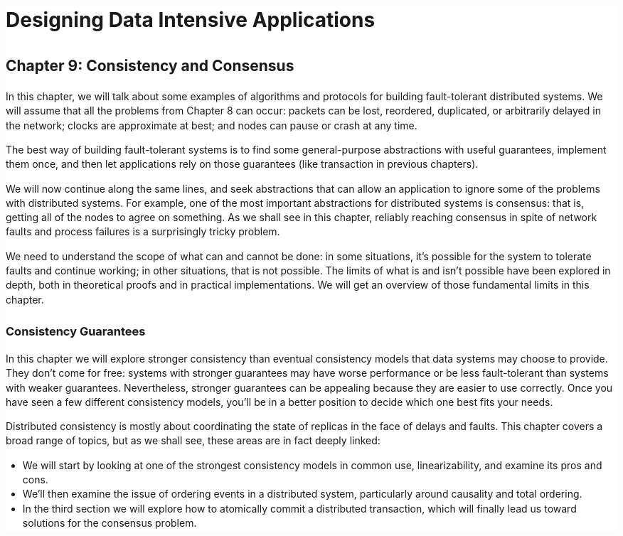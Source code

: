 # Designing Data Intensive Applications
## Chapter 9: Consistency and Consensus
In this chapter, we will talk about some examples of algorithms and protocols for building fault-tolerant distributed
systems. We will assume that all the problems from Chapter 8 can occur: packets can be lost, reordered, duplicated, or
arbitrarily delayed in the network; clocks are approximate at best; and nodes can pause or crash at any time.

The best way of building fault-tolerant systems is to find some general-purpose abstractions with useful guarantees,
implement them once, and then let applications rely on those guarantees (like transaction in previous chapters). 

We will now continue along the same lines, and seek abstractions that can allow an application to ignore some of the
problems with distributed systems. For example, one of the most important abstractions for distributed systems is
consensus: that is, getting all of the nodes to agree on something. As we shall see in this chapter, reliably reaching
consensus in spite of network faults and process failures is a surprisingly tricky problem.

We need to understand the scope of what can and cannot be done: in some situations, it’s possible for the system to
tolerate faults and continue working; in other situations, that is not possible. The limits of what is and isn’t
possible have been explored in depth, both in theoretical proofs and in practical implementations. We will get an
overview of those fundamental limits in this chapter.

### Consistency Guarantees
In this chapter we will explore stronger consistency than eventual consistency models that data systems may choose to
provide. They don’t come for free: systems with stronger guarantees may have worse performance or be less fault-tolerant
than systems with weaker guarantees. Nevertheless, stronger guarantees can be appealing because they are easier to use
correctly. Once you have seen a few different consistency models, you’ll be in a better position to decide which one
best fits your needs.

Distributed consistency is mostly about coordinating the state of replicas in the face of delays and faults. This
chapter covers a broad range of topics, but as we shall see, these areas are in fact deeply linked:

* We will start by looking at one of the strongest consistency models in common use, linearizability, and examine its
  pros and cons.
* We’ll then examine the issue of ordering events in a distributed system, particularly around causality and total
  ordering.
* In the third section we will explore how to atomically commit a distributed transaction, which will finally lead us
  toward solutions for the consensus problem.
